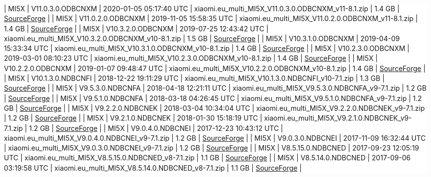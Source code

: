 | MI5X | V11.0.3.0.ODBCNXM | 2020-01-05 05:17:40 UTC | xiaomi.eu_multi_MI5X_V11.0.3.0.ODBCNXM_v11-8.1.zip | 1.4 GB | [SourceForge](https://sourceforge.net/projects/xiaomi-eu-multilang-miui-roms/files/xiaomi.eu/MIUI-STABLE-RELEASES/MIUIv11/xiaomi.eu_multi_MI5X_V11.0.3.0.ODBCNXM_v11-8.1.zip/download) |
| MI5X | V11.0.2.0.ODBCNXM | 2019-11-05 15:58:35 UTC | xiaomi.eu_multi_MI5X_V11.0.2.0.ODBCNXM_v11-8.1.zip | 1.4 GB | [SourceForge](https://sourceforge.net/projects/xiaomi-eu-multilang-miui-roms/files/xiaomi.eu/MIUI-STABLE-RELEASES/MIUIv11/xiaomi.eu_multi_MI5X_V11.0.2.0.ODBCNXM_v11-8.1.zip/download) |
| MI5X | V10.3.2.0.ODBCNXM | 2019-07-25 12:43:42 UTC | xiaomi.eu_multi_MI5X_V10.3.2.0.ODBCNXM_v10-8.1.zip | 1.5 GB | [SourceForge](https://sourceforge.net/projects/xiaomi-eu-multilang-miui-roms/files/xiaomi.eu/MIUI-STABLE-RELEASES/MIUIv10/xiaomi.eu_multi_MI5X_V10.3.2.0.ODBCNXM_v10-8.1.zip/download) |
| MI5X | V10.3.1.0.ODBCNXM | 2019-04-09 15:33:34 UTC | xiaomi.eu_multi_MI5X_V10.3.1.0.ODBCNXM_v10-8.1.zip | 1.4 GB | [SourceForge](https://sourceforge.net/projects/xiaomi-eu-multilang-miui-roms/files/xiaomi.eu/MIUI-STABLE-RELEASES/MIUIv10/xiaomi.eu_multi_MI5X_V10.3.1.0.ODBCNXM_v10-8.1.zip/download) |
| MI5X | V10.2.3.0.ODBCNXM | 2019-03-01 08:10:23 UTC | xiaomi.eu_multi_MI5X_V10.2.3.0.ODBCNXM_v10-8.1.zip | 1.4 GB | [SourceForge](https://sourceforge.net/projects/xiaomi-eu-multilang-miui-roms/files/xiaomi.eu/MIUI-STABLE-RELEASES/MIUIv10/xiaomi.eu_multi_MI5X_V10.2.3.0.ODBCNXM_v10-8.1.zip/download) |
| MI5X | V10.2.2.0.ODBCNXM | 2019-01-07 09:48:47 UTC | xiaomi.eu_multi_MI5X_V10.2.2.0.ODBCNXM_v10-8.1.zip | 1.4 GB | [SourceForge](https://sourceforge.net/projects/xiaomi-eu-multilang-miui-roms/files/xiaomi.eu/MIUI-STABLE-RELEASES/MIUIv10/xiaomi.eu_multi_MI5X_V10.2.2.0.ODBCNXM_v10-8.1.zip/download) |
| MI5X | V10.1.3.0.NDBCNFI | 2018-12-22 19:11:29 UTC | xiaomi.eu_multi_MI5X_V10.1.3.0.NDBCNFI_v10-7.1.zip | 1.3 GB | [SourceForge](https://sourceforge.net/projects/xiaomi-eu-multilang-miui-roms/files/xiaomi.eu/MIUI-STABLE-RELEASES/MIUIv10/xiaomi.eu_multi_MI5X_V10.1.3.0.NDBCNFI_v10-7.1.zip/download) |
| MI5X | V9.5.3.0.NDBCNFA | 2018-04-18 12:21:11 UTC | xiaomi.eu_multi_MI5X_V9.5.3.0.NDBCNFA_v9-7.1.zip | 1.2 GB | [SourceForge](https://sourceforge.net/projects/xiaomi-eu-multilang-miui-roms/files/xiaomi.eu/MIUI-STABLE-RELEASES/MIUIv9.5/xiaomi.eu_multi_MI5X_V9.5.3.0.NDBCNFA_v9-7.1.zip/download) |
| MI5X | V9.5.1.0.NDBCNFA | 2018-03-18 04:26:45 UTC | xiaomi.eu_multi_MI5X_V9.5.1.0.NDBCNFA_v9-7.1.zip | 1.2 GB | [SourceForge](https://sourceforge.net/projects/xiaomi-eu-multilang-miui-roms/files/xiaomi.eu/MIUI-STABLE-RELEASES/MIUIv9.5/xiaomi.eu_multi_MI5X_V9.5.1.0.NDBCNFA_v9-7.1.zip/download) |
| MI5X | V9.2.2.0.NDBCNEK | 2018-03-04 10:34:04 UTC | xiaomi.eu_multi_MI5X_V9.2.2.0.NDBCNEK_v9-7.1.zip | 1.2 GB | [SourceForge](https://sourceforge.net/projects/xiaomi-eu-multilang-miui-roms/files/xiaomi.eu/MIUI-STABLE-RELEASES/MIUIv9.2/xiaomi.eu_multi_MI5X_V9.2.2.0.NDBCNEK_v9-7.1.zip/download) |
| MI5X | V9.2.1.0.NDBCNEK | 2018-01-30 15:18:19 UTC | xiaomi.eu_multi_MI5X_V9.2.1.0.NDBCNEK_v9-7.1.zip | 1.2 GB | [SourceForge](https://sourceforge.net/projects/xiaomi-eu-multilang-miui-roms/files/xiaomi.eu/MIUI-STABLE-RELEASES/MIUIv9.2/xiaomi.eu_multi_MI5X_V9.2.1.0.NDBCNEK_v9-7.1.zip/download) |
| MI5X | V9.0.4.0.NDBCNEI | 2017-12-23 10:43:12 UTC | xiaomi.eu_multi_MI5X_V9.0.4.0.NDBCNEI_v9-7.1.zip | 1.2 GB | [SourceForge](https://sourceforge.net/projects/xiaomi-eu-multilang-miui-roms/files/xiaomi.eu/MIUI-STABLE-RELEASES/MIUIv9.0/xiaomi.eu_multi_MI5X_V9.0.4.0.NDBCNEI_v9-7.1.zip/download) |
| MI5X | V9.0.3.0.NDBCNEI | 2017-11-09 16:32:44 UTC | xiaomi.eu_multi_MI5X_V9.0.3.0.NDBCNEI_v9-7.1.zip | 1.2 GB | [SourceForge](https://sourceforge.net/projects/xiaomi-eu-multilang-miui-roms/files/xiaomi.eu/MIUI-STABLE-RELEASES/MIUIv9.0/xiaomi.eu_multi_MI5X_V9.0.3.0.NDBCNEI_v9-7.1.zip/download) |
| MI5X | V8.5.15.0.NDBCNED | 2017-09-23 12:05:19 UTC | xiaomi.eu_multi_MI5X_V8.5.15.0.NDBCNED_v8-7.1.zip | 1.1 GB | [SourceForge](https://sourceforge.net/projects/xiaomi-eu-multilang-miui-roms/files/xiaomi.eu/MIUI-STABLE-RELEASES/MIUIv8.5/xiaomi.eu_multi_MI5X_V8.5.15.0.NDBCNED_v8-7.1.zip/download) |
| MI5X | V8.5.14.0.NDBCNED | 2017-09-06 03:19:58 UTC | xiaomi.eu_multi_MI5X_V8.5.14.0.NDBCNED_v8-7.1.zip | 1.1 GB | [SourceForge](https://sourceforge.net/projects/xiaomi-eu-multilang-miui-roms/files/xiaomi.eu/MIUI-STABLE-RELEASES/MIUIv8.5/xiaomi.eu_multi_MI5X_V8.5.14.0.NDBCNED_v8-7.1.zip/download) |
